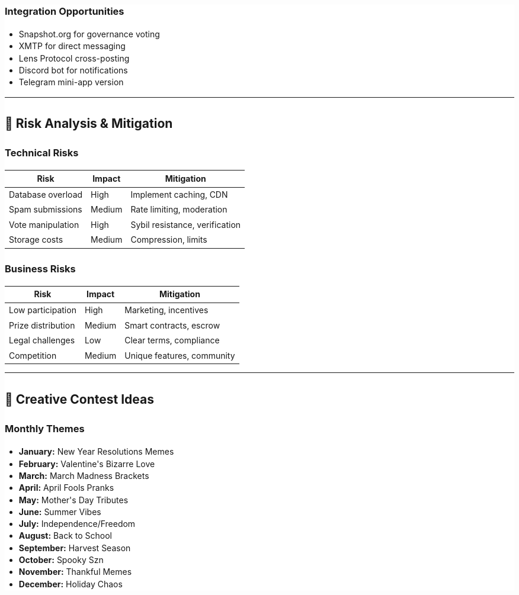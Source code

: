 ### Integration Opportunities
- Snapshot.org for governance voting
- XMTP for direct messaging
- Lens Protocol cross-posting
- Discord bot for notifications
- Telegram mini-app version

---

## 📝 Risk Analysis & Mitigation

### Technical Risks
| Risk | Impact | Mitigation |
|------|--------|------------|
| Database overload | High | Implement caching, CDN |
| Spam submissions | Medium | Rate limiting, moderation |
| Vote manipulation | High | Sybil resistance, verification |
| Storage costs | Medium | Compression, limits |

### Business Risks
| Risk | Impact | Mitigation |
|------|--------|------------|
| Low participation | High | Marketing, incentives |
| Prize distribution | Medium | Smart contracts, escrow |
| Legal challenges | Low | Clear terms, compliance |
| Competition | Medium | Unique features, community |

---

## 🎊 Creative Contest Ideas

### Monthly Themes
- **January:** New Year Resolutions Memes
- **February:** Valentine's Bizarre Love
- **March:** March Madness Brackets
- **April:** April Fools Pranks
- **May:** Mother's Day Tributes
- **June:** Summer Vibes
- **July:** Independence/Freedom
- **August:** Back to School
- **September:** Harvest Season
- **October:** Spooky Szn
- **November:** Thankful Memes
- **December:** Holiday Chaos

